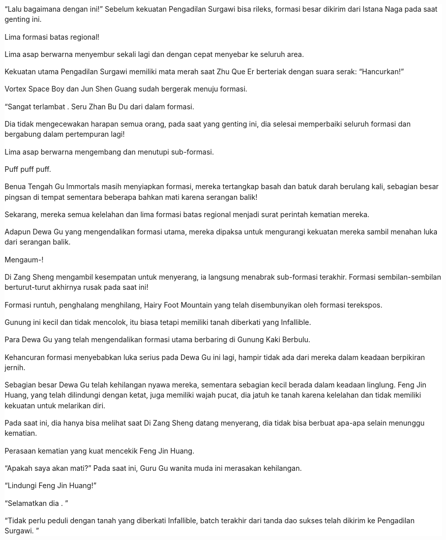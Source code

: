 “Lalu bagaimana dengan ini!” Sebelum kekuatan Pengadilan Surgawi bisa rileks, formasi besar dikirim dari Istana Naga pada saat genting ini.

Lima formasi batas regional!

Lima asap berwarna menyembur sekali lagi dan dengan cepat menyebar ke seluruh area.

Kekuatan utama Pengadilan Surgawi memiliki mata merah saat Zhu Que Er berteriak dengan suara serak: “Hancurkan!”

Vortex Space Boy dan Jun Shen Guang sudah bergerak menuju formasi.

“Sangat terlambat . Seru Zhan Bu Du dari dalam formasi.

Dia tidak mengecewakan harapan semua orang, pada saat yang genting ini, dia selesai memperbaiki seluruh formasi dan bergabung dalam pertempuran lagi!

Lima asap berwarna mengembang dan menutupi sub-formasi.

Puff puff puff.

Benua Tengah Gu Immortals masih menyiapkan formasi, mereka tertangkap basah dan batuk darah berulang kali, sebagian besar pingsan di tempat sementara beberapa bahkan mati karena serangan balik!

Sekarang, mereka semua kelelahan dan lima formasi batas regional menjadi surat perintah kematian mereka.

Adapun Dewa Gu yang mengendalikan formasi utama, mereka dipaksa untuk mengurangi kekuatan mereka sambil menahan luka dari serangan balik.

Mengaum-!

Di Zang Sheng mengambil kesempatan untuk menyerang, ia langsung menabrak sub-formasi terakhir. Formasi sembilan-sembilan berturut-turut akhirnya rusak pada saat ini!



Formasi runtuh, penghalang menghilang, Hairy Foot Mountain yang telah disembunyikan oleh formasi terekspos.

Gunung ini kecil dan tidak mencolok, itu biasa tetapi memiliki tanah diberkati yang Infallible.

Para Dewa Gu yang telah mengendalikan formasi utama berbaring di Gunung Kaki Berbulu.

Kehancuran formasi menyebabkan luka serius pada Dewa Gu ini lagi, hampir tidak ada dari mereka dalam keadaan berpikiran jernih.

Sebagian besar Dewa Gu telah kehilangan nyawa mereka, sementara sebagian kecil berada dalam keadaan linglung. Feng Jin Huang, yang telah dilindungi dengan ketat, juga memiliki wajah pucat, dia jatuh ke tanah karena kelelahan dan tidak memiliki kekuatan untuk melarikan diri.

Pada saat ini, dia hanya bisa melihat saat Di Zang Sheng datang menyerang, dia tidak bisa berbuat apa-apa selain menunggu kematian.

Perasaan kematian yang kuat mencekik Feng Jin Huang.

“Apakah saya akan mati?” Pada saat ini, Guru Gu wanita muda ini merasakan kehilangan.

“Lindungi Feng Jin Huang!”

“Selamatkan dia . ”

“Tidak perlu peduli dengan tanah yang diberkati Infallible, batch terakhir dari tanda dao sukses telah dikirim ke Pengadilan Surgawi. ”
